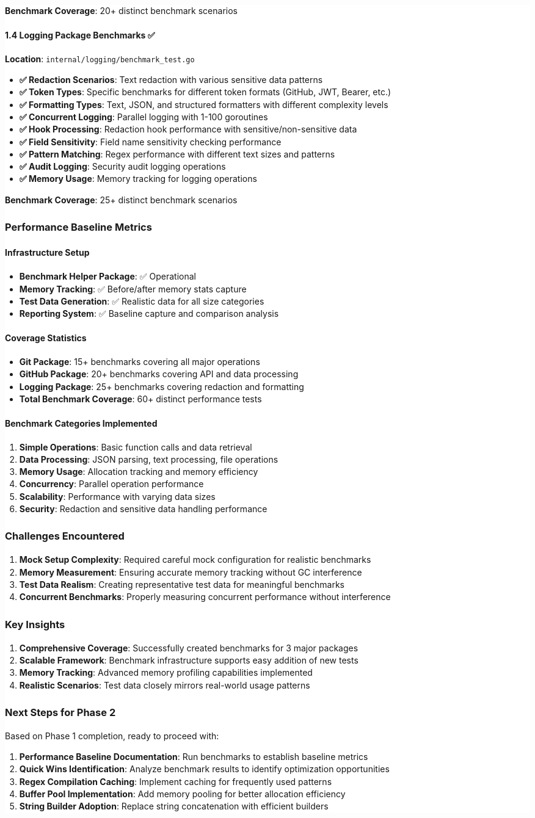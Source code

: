 **Benchmark Coverage**: 20+ distinct benchmark scenarios

#### 1.4 Logging Package Benchmarks ✅
**Location**: `internal/logging/benchmark_test.go`
- **✅ Redaction Scenarios**: Text redaction with various sensitive data patterns
- **✅ Token Types**: Specific benchmarks for different token formats (GitHub, JWT, Bearer, etc.)
- **✅ Formatting Types**: Text, JSON, and structured formatters with different complexity levels
- **✅ Concurrent Logging**: Parallel logging with 1-100 goroutines
- **✅ Hook Processing**: Redaction hook performance with sensitive/non-sensitive data
- **✅ Field Sensitivity**: Field name sensitivity checking performance
- **✅ Pattern Matching**: Regex performance with different text sizes and patterns
- **✅ Audit Logging**: Security audit logging operations
- **✅ Memory Usage**: Memory tracking for logging operations

**Benchmark Coverage**: 25+ distinct benchmark scenarios

### Performance Baseline Metrics

#### Infrastructure Setup
- **Benchmark Helper Package**: ✅ Operational
- **Memory Tracking**: ✅ Before/after memory stats capture
- **Test Data Generation**: ✅ Realistic data for all size categories
- **Reporting System**: ✅ Baseline capture and comparison analysis

#### Coverage Statistics
- **Git Package**: 15+ benchmarks covering all major operations
- **GitHub Package**: 20+ benchmarks covering API and data processing
- **Logging Package**: 25+ benchmarks covering redaction and formatting
- **Total Benchmark Coverage**: 60+ distinct performance tests

#### Benchmark Categories Implemented
1. **Simple Operations**: Basic function calls and data retrieval
2. **Data Processing**: JSON parsing, text processing, file operations
3. **Memory Usage**: Allocation tracking and memory efficiency
4. **Concurrency**: Parallel operation performance
5. **Scalability**: Performance with varying data sizes
6. **Security**: Redaction and sensitive data handling performance

### Challenges Encountered
1. **Mock Setup Complexity**: Required careful mock configuration for realistic benchmarks
2. **Memory Measurement**: Ensuring accurate memory tracking without GC interference
3. **Test Data Realism**: Creating representative test data for meaningful benchmarks
4. **Concurrent Benchmarks**: Properly measuring concurrent performance without interference

### Key Insights
1. **Comprehensive Coverage**: Successfully created benchmarks for 3 major packages
2. **Scalable Framework**: Benchmark infrastructure supports easy addition of new tests
3. **Memory Tracking**: Advanced memory profiling capabilities implemented
4. **Realistic Scenarios**: Test data closely mirrors real-world usage patterns

### Next Steps for Phase 2
Based on Phase 1 completion, ready to proceed with:
1. **Performance Baseline Documentation**: Run benchmarks to establish baseline metrics
2. **Quick Wins Identification**: Analyze benchmark results to identify optimization opportunities
3. **Regex Compilation Caching**: Implement caching for frequently used patterns
4. **Buffer Pool Implementation**: Add memory pooling for better allocation efficiency
5. **String Builder Adoption**: Replace string concatenation with efficient builders
